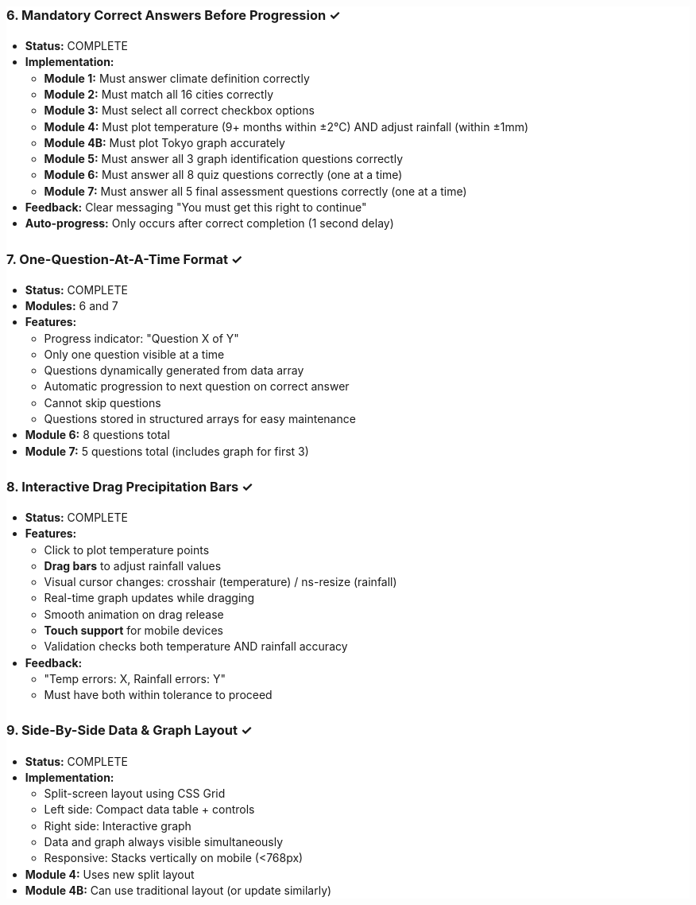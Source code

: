 ### 6. Mandatory Correct Answers Before Progression ✓
- **Status:** COMPLETE
- **Implementation:**
  - **Module 1:** Must answer climate definition correctly
  - **Module 2:** Must match all 16 cities correctly
  - **Module 3:** Must select all correct checkbox options
  - **Module 4:** Must plot temperature (9+ months within ±2°C) AND adjust rainfall (within ±1mm)
  - **Module 4B:** Must plot Tokyo graph accurately
  - **Module 5:** Must answer all 3 graph identification questions correctly
  - **Module 6:** Must answer all 8 quiz questions correctly (one at a time)
  - **Module 7:** Must answer all 5 final assessment questions correctly (one at a time)
- **Feedback:** Clear messaging "You must get this right to continue"
- **Auto-progress:** Only occurs after correct completion (1 second delay)

### 7. One-Question-At-A-Time Format ✓
- **Status:** COMPLETE
- **Modules:** 6 and 7
- **Features:**
  - Progress indicator: "Question X of Y"
  - Only one question visible at a time
  - Questions dynamically generated from data array
  - Automatic progression to next question on correct answer
  - Cannot skip questions
  - Questions stored in structured arrays for easy maintenance
- **Module 6:** 8 questions total
- **Module 7:** 5 questions total (includes graph for first 3)

### 8. Interactive Drag Precipitation Bars ✓
- **Status:** COMPLETE
- **Features:**
  - Click to plot temperature points
  - **Drag bars** to adjust rainfall values
  - Visual cursor changes: crosshair (temperature) / ns-resize (rainfall)
  - Real-time graph updates while dragging
  - Smooth animation on drag release
  - **Touch support** for mobile devices
  - Validation checks both temperature AND rainfall accuracy
- **Feedback:**
  - "Temp errors: X, Rainfall errors: Y"
  - Must have both within tolerance to proceed

### 9. Side-By-Side Data & Graph Layout ✓
- **Status:** COMPLETE
- **Implementation:**
  - Split-screen layout using CSS Grid
  - Left side: Compact data table + controls
  - Right side: Interactive graph
  - Data and graph always visible simultaneously
  - Responsive: Stacks vertically on mobile (<768px)
- **Module 4:** Uses new split layout
- **Module 4B:** Can use traditional layout (or update similarly)

